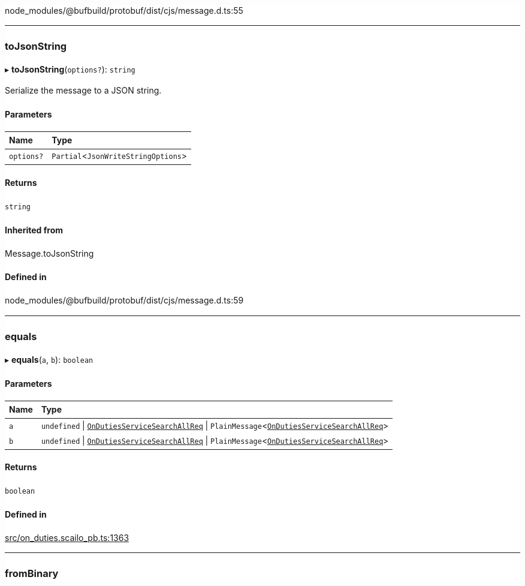 node_modules/@bufbuild/protobuf/dist/cjs/message.d.ts:55

___

### toJsonString

▸ **toJsonString**(`options?`): `string`

Serialize the message to a JSON string.

#### Parameters

| Name | Type |
| :------ | :------ |
| `options?` | `Partial`\<`JsonWriteStringOptions`\> |

#### Returns

`string`

#### Inherited from

Message.toJsonString

#### Defined in

node_modules/@bufbuild/protobuf/dist/cjs/message.d.ts:59

___

### equals

▸ **equals**(`a`, `b`): `boolean`

#### Parameters

| Name | Type |
| :------ | :------ |
| `a` | `undefined` \| [`OnDutiesServiceSearchAllReq`](OnDutiesServiceSearchAllReq.md) \| `PlainMessage`\<[`OnDutiesServiceSearchAllReq`](OnDutiesServiceSearchAllReq.md)\> |
| `b` | `undefined` \| [`OnDutiesServiceSearchAllReq`](OnDutiesServiceSearchAllReq.md) \| `PlainMessage`\<[`OnDutiesServiceSearchAllReq`](OnDutiesServiceSearchAllReq.md)\> |

#### Returns

`boolean`

#### Defined in

[src/on_duties.scailo_pb.ts:1363](https://github.com/scailo/ts-sdk/blob/c10a36b57201dfa5903d4b53efa1e62aa6208936/src/on_duties.scailo_pb.ts#L1363)

___

### fromBinary
